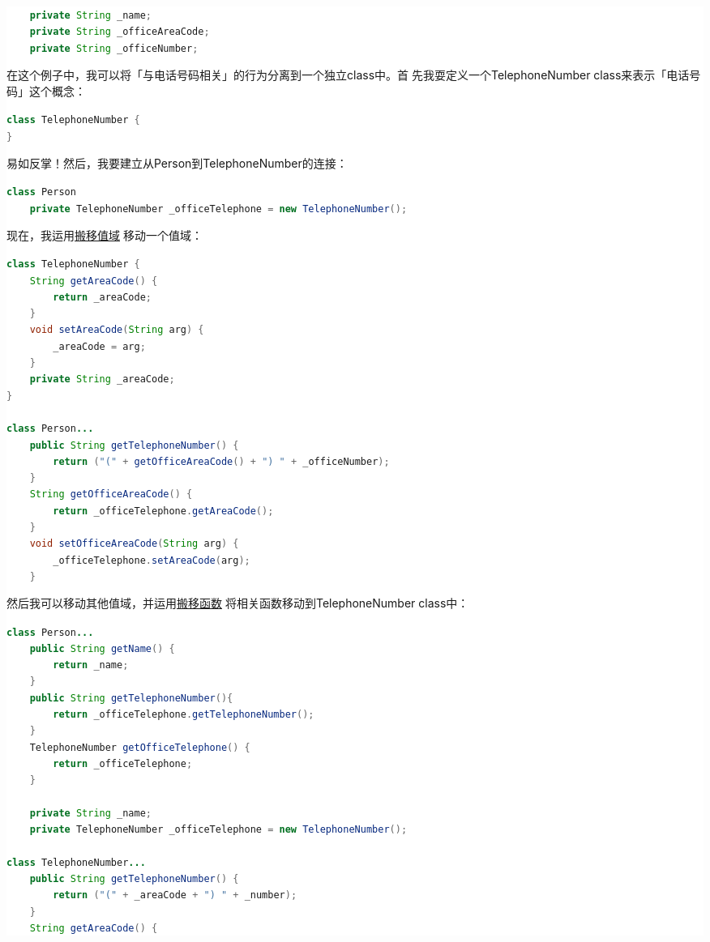 ```java
    private String _name;
    private String _officeAreaCode;
    private String _officeNumber;
```
 
在这个例子中，我可以将「与电话号码相关」的行为分离到一个独立class中。首 先我耍定义一个TelephoneNumber class来表示「电话号码」这个概念：

```java
class TelephoneNumber {
}
```

 
易如反掌！然后，我要建立从Person到TelephoneNumber的连接：
 
```java
class Person
    private TelephoneNumber _officeTelephone = new TelephoneNumber();
```

 
现在，我运用[搬移值域](moving-features-between-objects.md#_2) 移动一个值域：

```java
class TelephoneNumber {
    String getAreaCode() {
        return _areaCode;
    }
    void setAreaCode(String arg) {
        _areaCode = arg;
    }
    private String _areaCode;
}

class Person...
    public String getTelephoneNumber() {
        return ("(" + getOfficeAreaCode() + ") " + _officeNumber);
    }
    String getOfficeAreaCode() {
        return _officeTelephone.getAreaCode();
    }
    void setOfficeAreaCode(String arg) {
        _officeTelephone.setAreaCode(arg);
    }
```

 
然后我可以移动其他值域，并运用[搬移函数](moving-features-between-objects.md#_3) 将相关函数移动到TelephoneNumber class中：

```java
class Person...
    public String getName() {
        return _name;
    }
    public String getTelephoneNumber(){
        return _officeTelephone.getTelephoneNumber();
    }
    TelephoneNumber getOfficeTelephone() {
        return _officeTelephone;
    }

    private String _name;
    private TelephoneNumber _officeTelephone = new TelephoneNumber();

class TelephoneNumber...
    public String getTelephoneNumber() {
        return ("(" + _areaCode + ") " + _number);
    }
    String getAreaCode() {
```